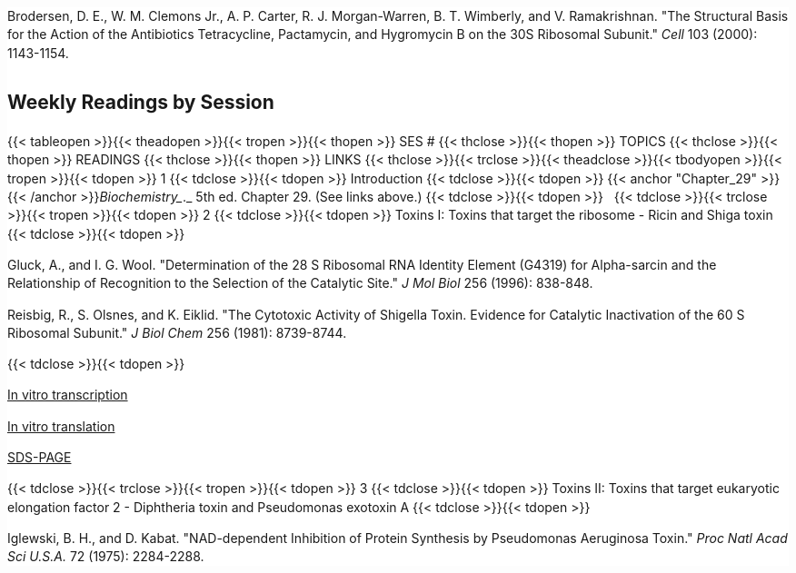 Brodersen, D. E., W. M. Clemons Jr., A. P. Carter, R. J. Morgan-Warren, B. T. Wimberly, and V. Ramakrishnan. "The Structural Basis for the Action of the Antibiotics Tetracycline, Pactamycin, and Hygromycin B on the 30S Ribosomal Subunit." *Cell* 103 (2000): 1143-1154.

## Weekly Readings by Session

{{< tableopen >}}{{< theadopen >}}{{< tropen >}}{{< thopen >}}
SES #
{{< thclose >}}{{< thopen >}}
TOPICS
{{< thclose >}}{{< thopen >}}
READINGS
{{< thclose >}}{{< thopen >}}
LINKS
{{< thclose >}}{{< trclose >}}{{< theadclose >}}{{< tbodyopen >}}{{< tropen >}}{{< tdopen >}}
1
{{< tdclose >}}{{< tdopen >}}
Introduction
{{< tdclose >}}{{< tdopen >}}
{{< anchor "Chapter_29" >}}{{< /anchor >}}*Biochemistry\_*.\_ 5th ed. Chapter 29. (See links above.)
{{< tdclose >}}{{< tdopen >}}
 
{{< tdclose >}}{{< trclose >}}{{< tropen >}}{{< tdopen >}}
2
{{< tdclose >}}{{< tdopen >}}
Toxins I: Toxins that target the ribosome - Ricin and Shiga toxin
{{< tdclose >}}{{< tdopen >}}

Gluck, A., and I. G. Wool. "Determination of the 28 S Ribosomal RNA Identity Element (G4319) for Alpha-sarcin and the Relationship of Recognition to the Selection of the Catalytic Site." *J Mol Biol* 256 (1996): 838-848.

Reisbig, R., S. Olsnes, and K. Eiklid. "The Cytotoxic Activity of Shigella Toxin. Evidence for Catalytic Inactivation of the 60 S Ribosomal Subunit." *J Biol Chem* 256 (1981): 8739-8744.

{{< tdclose >}}{{< tdopen >}}

[In vitro transcription](https://www.thermofisher.com/us/en/home/industrial/pharma-biopharma/nucleic-acid-therapeutic-development-solutions/mrna-research/overview-in-vitro-transcription.html)

[In vitro translation](https://www.thermofisher.com/us/en/home/references/ambion-tech-support/large-scale-transcription/general-articles/the-basics-in-vitro-translation.html)

[SDS-PAGE](http://en.wikipedia.org/wiki/SDS-PAGE)

{{< tdclose >}}{{< trclose >}}{{< tropen >}}{{< tdopen >}}
3
{{< tdclose >}}{{< tdopen >}}
Toxins II: Toxins that target eukaryotic elongation factor 2 - Diphtheria toxin and Pseudomonas exotoxin A
{{< tdclose >}}{{< tdopen >}}

Iglewski, B. H., and D. Kabat. "NAD-dependent Inhibition of Protein Synthesis by Pseudomonas Aeruginosa Toxin." *Proc Natl Acad Sci U.S.A.* 72 (1975): 2284-2288.

